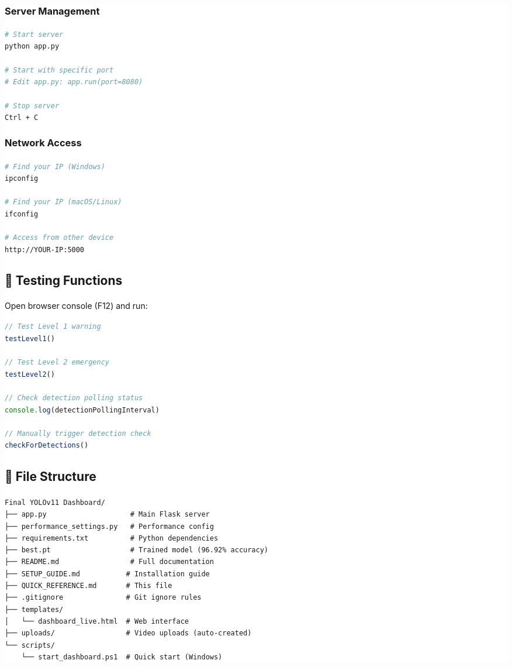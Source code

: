 ### Server Management
```bash
# Start server
python app.py

# Start with specific port
# Edit app.py: app.run(port=8080)

# Stop server
Ctrl + C
```

### Network Access
```bash
# Find your IP (Windows)
ipconfig

# Find your IP (macOS/Linux)
ifconfig

# Access from other device
http://YOUR-IP:5000
```

## 🧪 Testing Functions

Open browser console (F12) and run:

```javascript
// Test Level 1 warning
testLevel1()

// Test Level 2 emergency
testLevel2()

// Check detection polling status
console.log(detectionPollingInterval)

// Manually trigger detection check
checkForDetections()
```

## 📁 File Structure

```
Final YOLOv11 Dashboard/
├── app.py                    # Main Flask server
├── performance_settings.py   # Performance config
├── requirements.txt          # Python dependencies
├── best.pt                   # Trained model (96.92% accuracy)
├── README.md                 # Full documentation
├── SETUP_GUIDE.md           # Installation guide
├── QUICK_REFERENCE.md       # This file
├── .gitignore               # Git ignore rules
├── templates/
│   └── dashboard_live.html  # Web interface
├── uploads/                 # Video uploads (auto-created)
└── scripts/
    └── start_dashboard.ps1  # Quick start (Windows)
```
